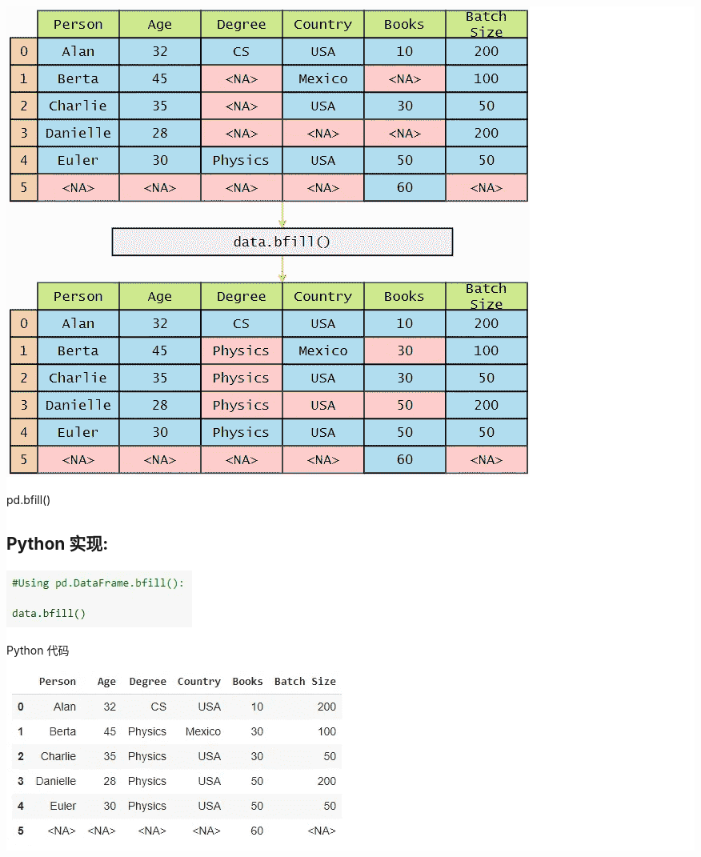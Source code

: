 ![](img/6df5ba81d32e66a2d5bd096569ea081c.png)

pd.bfill()

## Python 实现:

![](img/3e57e5d5968421e1de16d9982a823ed2.png)

Python 代码

![](img/fbce99bdd7d85eebc22717839abb7a56.png)
